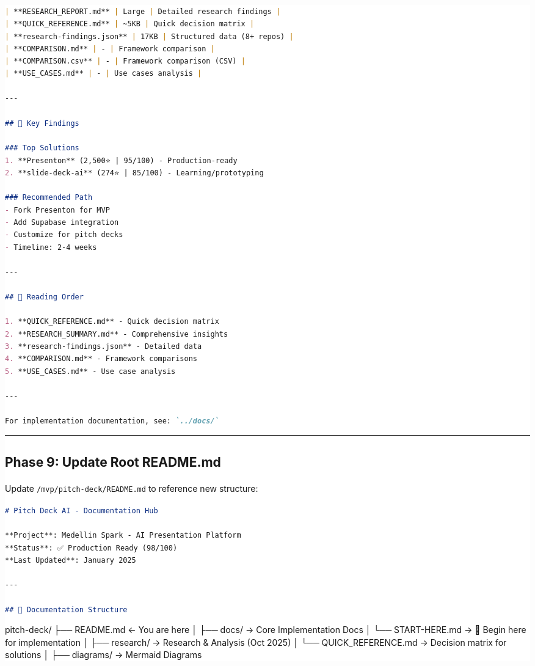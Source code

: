 ```markdown
| **RESEARCH_REPORT.md** | Large | Detailed research findings |
| **QUICK_REFERENCE.md** | ~5KB | Quick decision matrix |
| **research-findings.json** | 17KB | Structured data (8+ repos) |
| **COMPARISON.md** | - | Framework comparison |
| **COMPARISON.csv** | - | Framework comparison (CSV) |
| **USE_CASES.md** | - | Use cases analysis |

---

## 🎯 Key Findings

### Top Solutions
1. **Presenton** (2,500⭐ | 95/100) - Production-ready
2. **slide-deck-ai** (274⭐ | 85/100) - Learning/prototyping

### Recommended Path
- Fork Presenton for MVP
- Add Supabase integration
- Customize for pitch decks
- Timeline: 2-4 weeks

---

## 📖 Reading Order

1. **QUICK_REFERENCE.md** - Quick decision matrix
2. **RESEARCH_SUMMARY.md** - Comprehensive insights
3. **research-findings.json** - Detailed data
4. **COMPARISON.md** - Framework comparisons
5. **USE_CASES.md** - Use case analysis

---

For implementation documentation, see: `../docs/`
```

---

## Phase 9: Update Root README.md

Update `/mvp/pitch-deck/README.md` to reference new structure:

```markdown
# Pitch Deck AI - Documentation Hub

**Project**: Medellin Spark - AI Presentation Platform
**Status**: ✅ Production Ready (98/100)
**Last Updated**: January 2025

---

## 📁 Documentation Structure

```
pitch-deck/
├── README.md              ← You are here
│
├── docs/                  → Core Implementation Docs
│   └── START-HERE.md      → 🌟 Begin here for implementation
│
├── research/              → Research & Analysis (Oct 2025)
│   └── QUICK_REFERENCE.md → Decision matrix for solutions
│
├── diagrams/              → Mermaid Diagrams